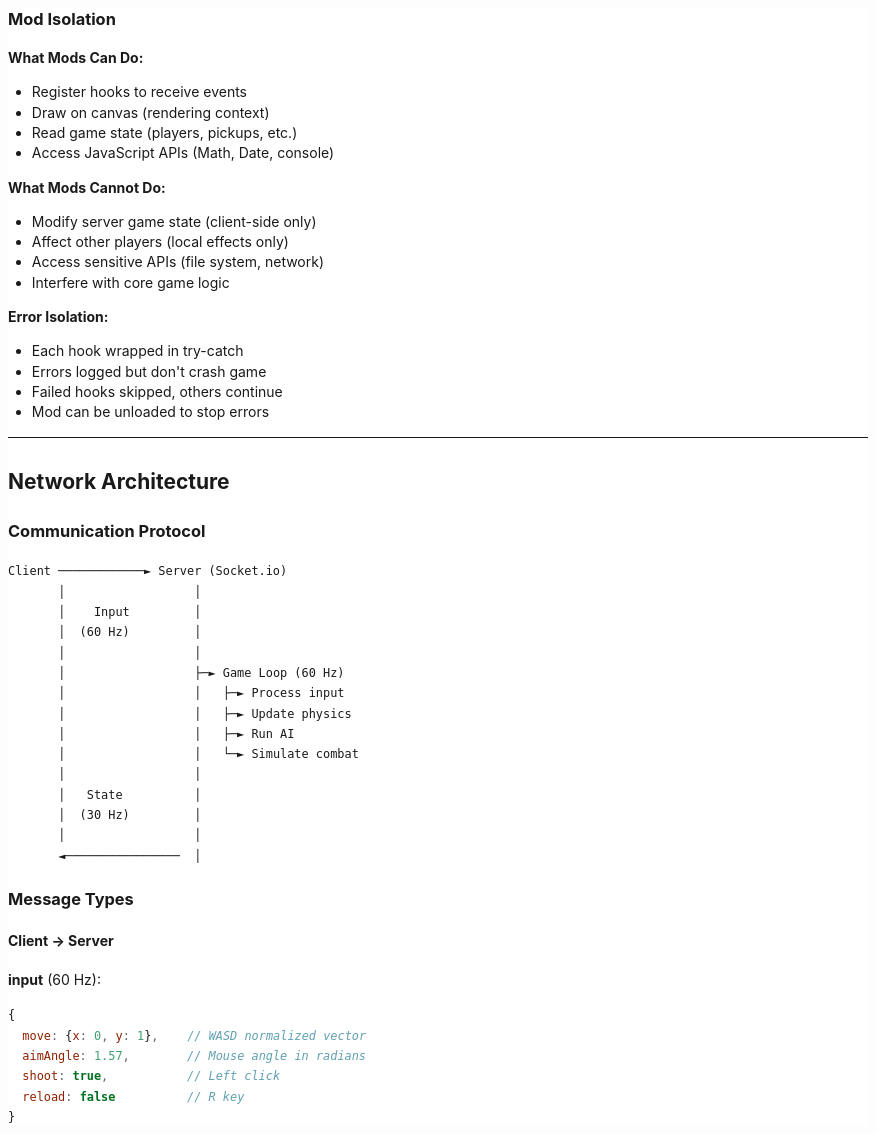 ### Mod Isolation

**What Mods Can Do:**
- Register hooks to receive events
- Draw on canvas (rendering context)
- Read game state (players, pickups, etc.)
- Access JavaScript APIs (Math, Date, console)

**What Mods Cannot Do:**
- Modify server game state (client-side only)
- Affect other players (local effects only)
- Access sensitive APIs (file system, network)
- Interfere with core game logic

**Error Isolation:**
- Each hook wrapped in try-catch
- Errors logged but don't crash game
- Failed hooks skipped, others continue
- Mod can be unloaded to stop errors

---

## Network Architecture

### Communication Protocol

```
Client ────────────► Server (Socket.io)
       │                  │
       │    Input         │
       │  (60 Hz)         │
       │                  │
       │                  ├─► Game Loop (60 Hz)
       │                  │   ├─► Process input
       │                  │   ├─► Update physics
       │                  │   ├─► Run AI
       │                  │   └─► Simulate combat
       │                  │
       │   State          │
       │  (30 Hz)         │
       │                  │
       ◄────────────────  │
```

### Message Types

#### Client → Server

**input** (60 Hz):
```javascript
{
  move: {x: 0, y: 1},    // WASD normalized vector
  aimAngle: 1.57,        // Mouse angle in radians
  shoot: true,           // Left click
  reload: false          // R key
}
```
